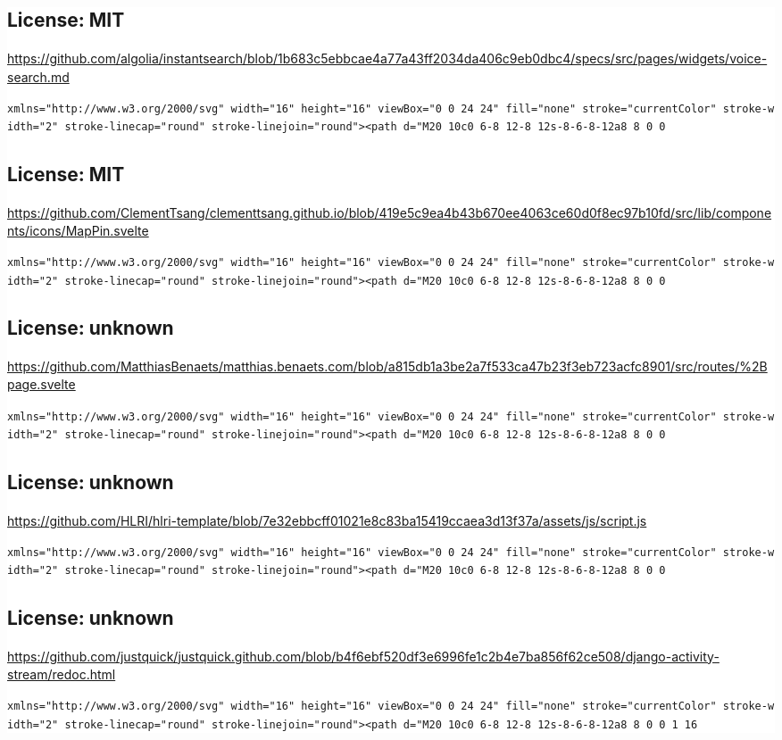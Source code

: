 
## License: MIT
https://github.com/algolia/instantsearch/blob/1b683c5ebbcae4a77a43ff2034da406c9eb0dbc4/specs/src/pages/widgets/voice-search.md

```
xmlns="http://www.w3.org/2000/svg" width="16" height="16" viewBox="0 0 24 24" fill="none" stroke="currentColor" stroke-width="2" stroke-linecap="round" stroke-linejoin="round"><path d="M20 10c0 6-8 12-8 12s-8-6-8-12a8 8 0 0 
```


## License: MIT
https://github.com/ClementTsang/clementtsang.github.io/blob/419e5c9ea4b43b670ee4063ce60d0f8ec97b10fd/src/lib/components/icons/MapPin.svelte

```
xmlns="http://www.w3.org/2000/svg" width="16" height="16" viewBox="0 0 24 24" fill="none" stroke="currentColor" stroke-width="2" stroke-linecap="round" stroke-linejoin="round"><path d="M20 10c0 6-8 12-8 12s-8-6-8-12a8 8 0 0 
```


## License: unknown
https://github.com/MatthiasBenaets/matthias.benaets.com/blob/a815db1a3be2a7f533ca47b23f3eb723acfc8901/src/routes/%2Bpage.svelte

```
xmlns="http://www.w3.org/2000/svg" width="16" height="16" viewBox="0 0 24 24" fill="none" stroke="currentColor" stroke-width="2" stroke-linecap="round" stroke-linejoin="round"><path d="M20 10c0 6-8 12-8 12s-8-6-8-12a8 8 0 0 
```


## License: unknown
https://github.com/HLRI/hlri-template/blob/7e32ebbcff01021e8c83ba15419ccaea3d13f37a/assets/js/script.js

```
xmlns="http://www.w3.org/2000/svg" width="16" height="16" viewBox="0 0 24 24" fill="none" stroke="currentColor" stroke-width="2" stroke-linecap="round" stroke-linejoin="round"><path d="M20 10c0 6-8 12-8 12s-8-6-8-12a8 8 0 0 
```


## License: unknown
https://github.com/justquick/justquick.github.com/blob/b4f6ebf520df3e6996fe1c2b4e7ba856f62ce508/django-activity-stream/redoc.html

```
xmlns="http://www.w3.org/2000/svg" width="16" height="16" viewBox="0 0 24 24" fill="none" stroke="currentColor" stroke-width="2" stroke-linecap="round" stroke-linejoin="round"><path d="M20 10c0 6-8 12-8 12s-8-6-8-12a8 8 0 0 1 16 
```
